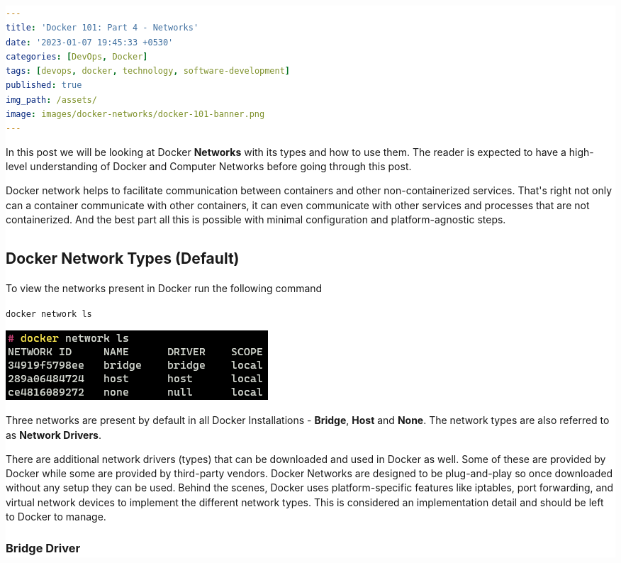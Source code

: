 ```yaml
---
title: 'Docker 101: Part 4 - Networks'
date: '2023-01-07 19:45:33 +0530'
categories: [DevOps, Docker]
tags: [devops, docker, technology, software-development]
published: true
img_path: /assets/
image: images/docker-networks/docker-101-banner.png
---
```


In this post we will be looking at Docker **Networks** with its types and how to use them. The reader is expected to have a high-level understanding of Docker and Computer Networks before going through this post.

Docker network helps to facilitate communication between containers and other non-containerized services. That's right not only can a container communicate with other containers, it can even communicate with other services and processes that are not containerized. And the best part all this is possible with minimal configuration and platform-agnostic steps.

## Docker Network Types (Default)

To view the networks present in Docker run the following command

```
docker network ls
```

![Listing Docker Networks](images/docker-networks/docker-network-list.png)

Three networks are present by default in all Docker Installations - **Bridge**, **Host** and **None**. The network types are also referred to as **Network Drivers**.

There are additional network drivers (types) that can be downloaded and used in Docker as well. Some of these are provided by Docker while some are provided by third-party vendors. Docker Networks are designed to be plug-and-play so once downloaded without any setup they can be used. Behind the scenes, Docker uses platform-specific features like iptables, port forwarding, and virtual network devices to implement the different network types. This is considered an implementation detail and should be left to Docker to manage. 

### Bridge Driver
